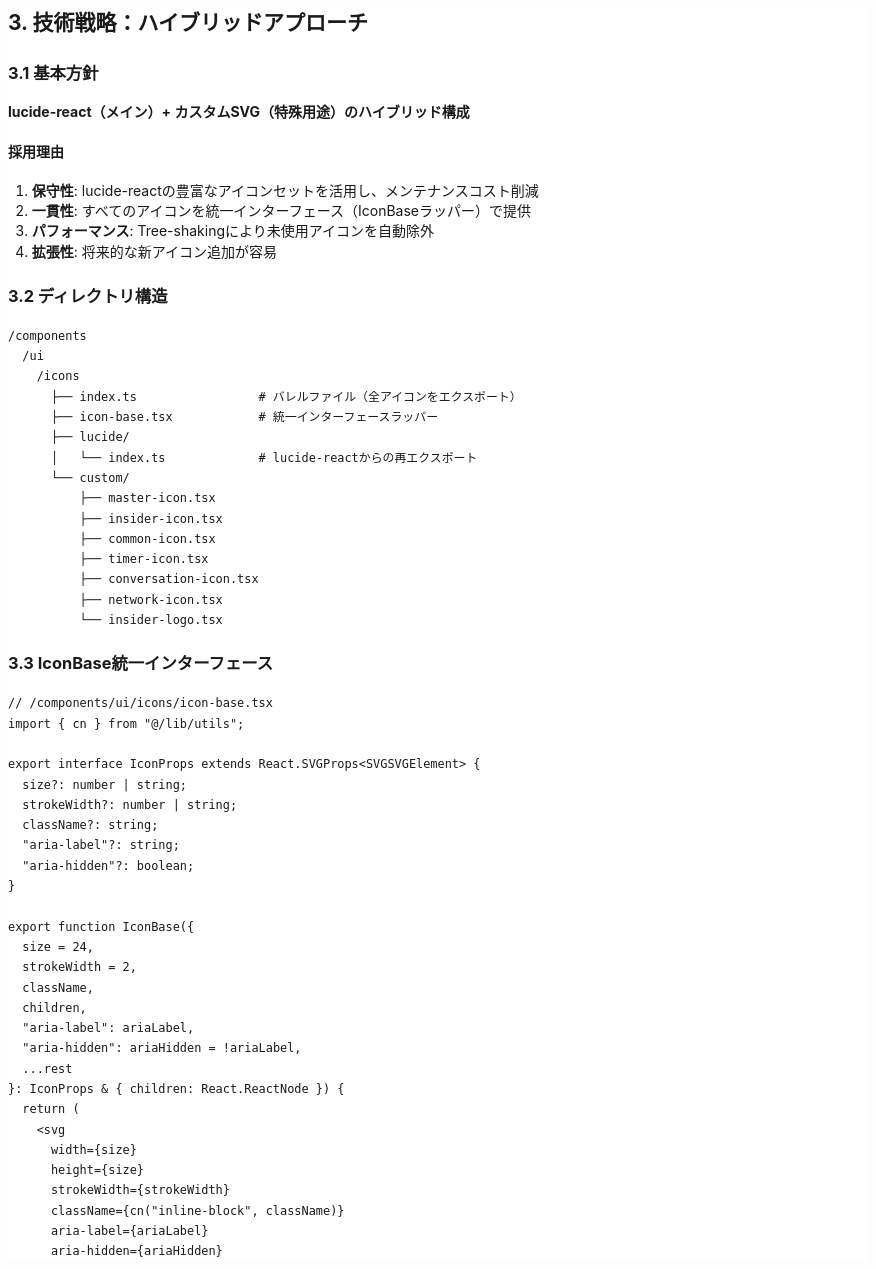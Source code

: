 
## 3. 技術戦略：ハイブリッドアプローチ

### 3.1 基本方針

**lucide-react（メイン）+ カスタムSVG（特殊用途）のハイブリッド構成**

#### 採用理由
1. **保守性**: lucide-reactの豊富なアイコンセットを活用し、メンテナンスコスト削減
2. **一貫性**: すべてのアイコンを統一インターフェース（IconBaseラッパー）で提供
3. **パフォーマンス**: Tree-shakingにより未使用アイコンを自動除外
4. **拡張性**: 将来的な新アイコン追加が容易

### 3.2 ディレクトリ構造

```
/components
  /ui
    /icons
      ├── index.ts                 # バレルファイル（全アイコンをエクスポート）
      ├── icon-base.tsx            # 統一インターフェースラッパー
      ├── lucide/
      │   └── index.ts             # lucide-reactからの再エクスポート
      └── custom/
          ├── master-icon.tsx
          ├── insider-icon.tsx
          ├── common-icon.tsx
          ├── timer-icon.tsx
          ├── conversation-icon.tsx
          ├── network-icon.tsx
          └── insider-logo.tsx
```

### 3.3 IconBase統一インターフェース

```tsx
// /components/ui/icons/icon-base.tsx
import { cn } from "@/lib/utils";

export interface IconProps extends React.SVGProps<SVGSVGElement> {
  size?: number | string;
  strokeWidth?: number | string;
  className?: string;
  "aria-label"?: string;
  "aria-hidden"?: boolean;
}

export function IconBase({
  size = 24,
  strokeWidth = 2,
  className,
  children,
  "aria-label": ariaLabel,
  "aria-hidden": ariaHidden = !ariaLabel,
  ...rest
}: IconProps & { children: React.ReactNode }) {
  return (
    <svg
      width={size}
      height={size}
      strokeWidth={strokeWidth}
      className={cn("inline-block", className)}
      aria-label={ariaLabel}
      aria-hidden={ariaHidden}
```